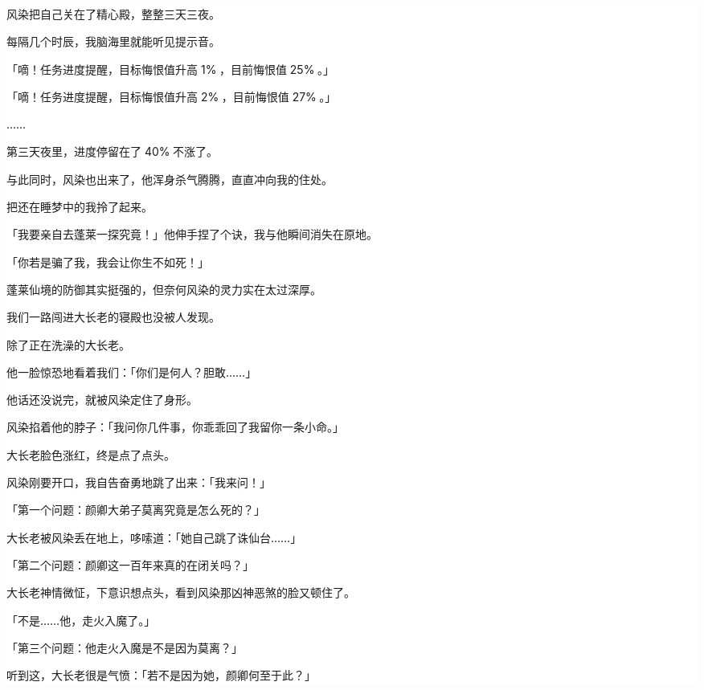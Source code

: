 风染把自己关在了精心殿，整整三天三夜。


每隔几个时辰，我脑海里就能听见提示音。


「嘀！任务进度提醒，目标悔恨值升高 1% ，目前悔恨值 25% 。」


「嘀！任务进度提醒，目标悔恨值升高 2% ，目前悔恨值 27% 。」


……


第三天夜里，进度停留在了 40% 不涨了。


与此同时，风染也出来了，他浑身杀气腾腾，直直冲向我的住处。


把还在睡梦中的我拎了起来。


「我要亲自去蓬莱一探究竟！」他伸手捏了个诀，我与他瞬间消失在原地。


「你若是骗了我，我会让你生不如死！」


蓬莱仙境的防御其实挺强的，但奈何风染的灵力实在太过深厚。


我们一路闯进大长老的寝殿也没被人发现。


除了正在洗澡的大长老。


他一脸惊恐地看着我们：「你们是何人？胆敢……」


他话还没说完，就被风染定住了身形。


风染掐着他的脖子：「我问你几件事，你乖乖回了我留你一条小命。」


大长老脸色涨红，终是点了点头。


风染刚要开口，我自告奋勇地跳了出来：「我来问！」


「第一个问题：颜卿大弟子莫离究竟是怎么死的？」


大长老被风染丢在地上，哆嗦道：「她自己跳了诛仙台……」


「第二个问题：颜卿这一百年来真的在闭关吗？」


大长老神情微怔，下意识想点头，看到风染那凶神恶煞的脸又顿住了。


「不是……他，走火入魔了。」


「第三个问题：他走火入魔是不是因为莫离？」


听到这，大长老很是气愤：「若不是因为她，颜卿何至于此？」
